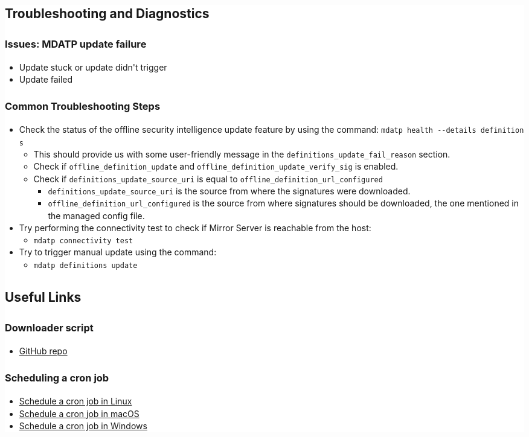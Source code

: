 ## Troubleshooting and Diagnostics

### Issues: MDATP update failure

- Update stuck or update didn't trigger
- Update failed

### Common Troubleshooting Steps

- Check the status of the offline security intelligence update feature by using the command: `mdatp health --details definitions`
    - This should provide us with some user-friendly message in the `definitions_update_fail_reason` section.
    - Check if `offline_definition_update` and `offline_definition_update_verify_sig` is enabled.
    - Check if `definitions_update_source_uri` is equal to `offline_definition_url_configured`
        - `definitions_update_source_uri` is the source from where the signatures were downloaded.
        - `offline_definition_url_configured` is the source from where signatures should be downloaded, the one mentioned in the managed config file.
- Try performing the connectivity test to check if Mirror Server is reachable from the host: 
    - `mdatp connectivity test`
- Try to trigger manual update using the command: 
    - `mdatp definitions update`

## Useful Links

### Downloader script

- [GitHub repo](https://github.com/microsoft/mdatp-xplat)

### Scheduling a cron job
- [Schedule a cron job in Linux](https://phoenixnap.com/kb/set-up-cron-job-linux)
- [Schedule a cron job in macOS](https://phoenixnap.com/kb/cron-job-mac)
- [Schedule a cron job in Windows](https://phoenixnap.com/kb/cron-job-windows)
